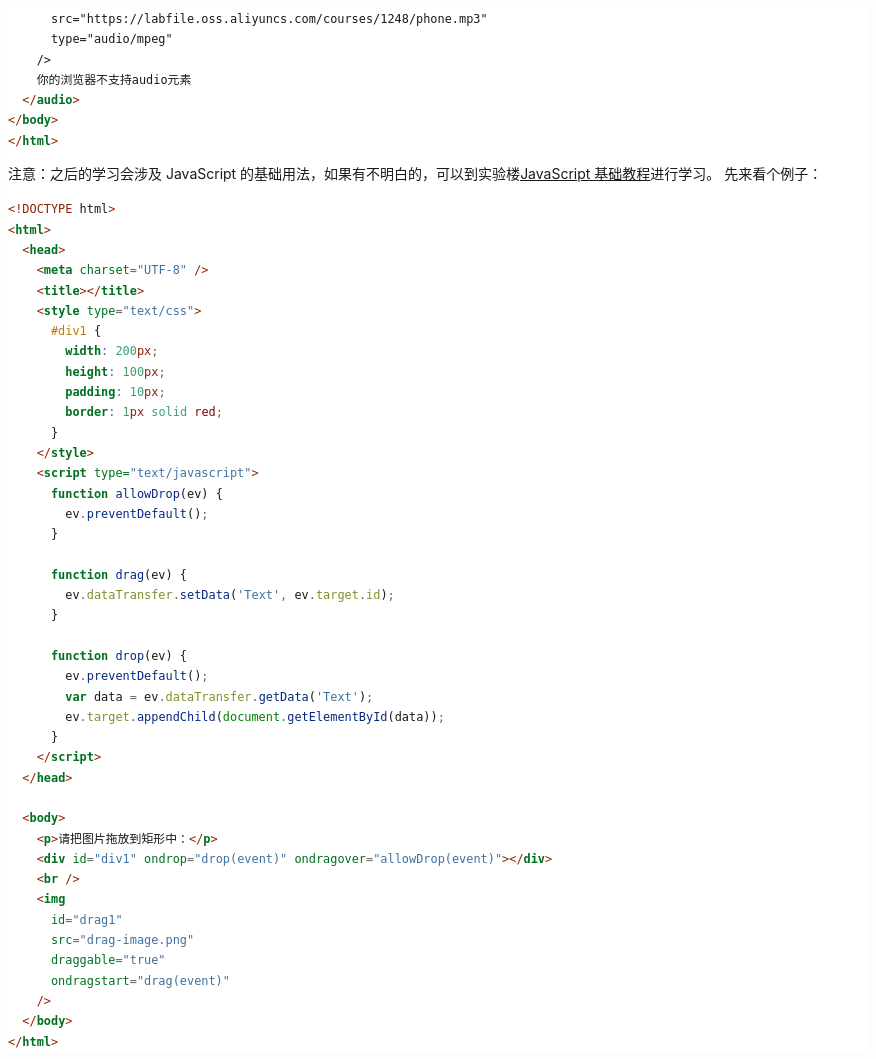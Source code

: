 ```html
      src="https://labfile.oss.aliyuncs.com/courses/1248/phone.mp3"
      type="audio/mpeg"
    />
    你的浏览器不支持audio元素
  </audio>
</body>
</html>
```

注意：之后的学习会涉及 JavaScript 的基础用法，如果有不明白的，可以到实验楼[JavaScript 基础教程](https://www.lanqiao.cn/courses/1238)进行学习。 先来看个例子：

```html
<!DOCTYPE html>
<html>
  <head>
    <meta charset="UTF-8" />
    <title></title>
    <style type="text/css">
      #div1 {
        width: 200px;
        height: 100px;
        padding: 10px;
        border: 1px solid red;
      }
    </style>
    <script type="text/javascript">
      function allowDrop(ev) {
        ev.preventDefault();
      }

      function drag(ev) {
        ev.dataTransfer.setData('Text', ev.target.id);
      }

      function drop(ev) {
        ev.preventDefault();
        var data = ev.dataTransfer.getData('Text');
        ev.target.appendChild(document.getElementById(data));
      }
    </script>
  </head>

  <body>
    <p>请把图片拖放到矩形中：</p>
    <div id="div1" ondrop="drop(event)" ondragover="allowDrop(event)"></div>
    <br />
    <img
      id="drag1"
      src="drag-image.png"
      draggable="true"
      ondragstart="drag(event)"
    />
  </body>
</html>
```
